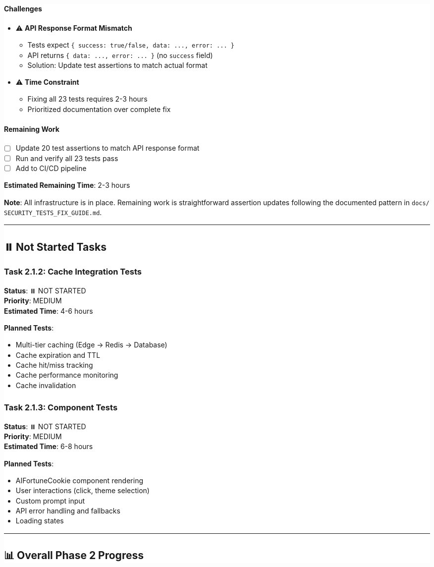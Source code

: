 #### Challenges

- ⚠️ **API Response Format Mismatch**
  - Tests expect `{ success: true/false, data: ..., error: ... }`
  - API returns `{ data: ..., error: ... }` (no `success` field)
  - Solution: Update test assertions to match actual format

- ⚠️ **Time Constraint**
  - Fixing all 23 tests requires 2-3 hours
  - Prioritized documentation over complete fix

#### Remaining Work

- [ ] Update 20 test assertions to match API response format
- [ ] Run and verify all 23 tests pass
- [ ] Add to CI/CD pipeline

**Estimated Remaining Time**: 2-3 hours

**Note**: All infrastructure is in place. Remaining work is straightforward assertion updates following the documented pattern in `docs/SECURITY_TESTS_FIX_GUIDE.md`.

---

## ⏸️ Not Started Tasks

### Task 2.1.2: Cache Integration Tests

**Status**: ⏸️ NOT STARTED  
**Priority**: MEDIUM  
**Estimated Time**: 4-6 hours

**Planned Tests**:
- Multi-tier caching (Edge → Redis → Database)
- Cache expiration and TTL
- Cache hit/miss tracking
- Cache performance monitoring
- Cache invalidation

### Task 2.1.3: Component Tests

**Status**: ⏸️ NOT STARTED  
**Priority**: MEDIUM  
**Estimated Time**: 6-8 hours

**Planned Tests**:
- AIFortuneCookie component rendering
- User interactions (click, theme selection)
- Custom prompt input
- API error handling and fallbacks
- Loading states

---

## 📊 Overall Phase 2 Progress
